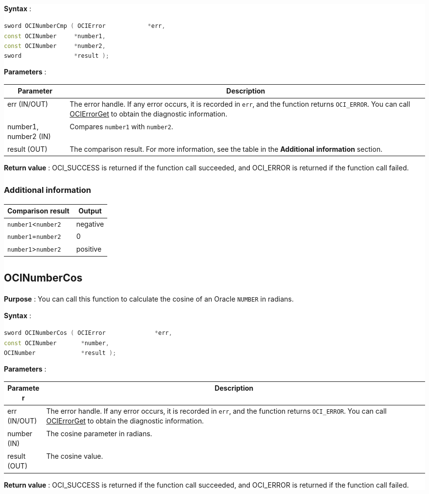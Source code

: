 **Syntax** :

```C++
sword OCINumberCmp ( OCIError            *err,
const OCINumber     *number1, 
const OCINumber     *number2,
sword               *result );
```

**Parameters** :

|       Parameter       |                                                                                                 Description                                                                                                 |
|-----------------------|-------------------------------------------------------------------------------------------------------------------------------------------------------------------------------------------------------------|
| err (IN/OUT)          | The error handle. If any error occurs, it is recorded in `err`, and the function returns `OCI_ERROR`. You can call [OCIErrorGet](7.miscellaneous-functions.md) to obtain the diagnostic information. |
| number1, number2 (IN) | Compares `number1` with `number2`.                                                                                                                                                                          |
| result (OUT)          | The comparison result. For more information, see the table in the **Additional information** section.                                                                |

**Return value** : OCI_SUCCESS is returned if the function call succeeded, and OCI_ERROR is returned if the function call failed.

### Additional information

|  Comparison result   |  Output  |
|----------------------|----------|
| `number1`\<`number2` | negative |
| `number1`=`number2`  | 0        |
| `number1`\>`number2` | positive |

## OCINumberCos

**Purpose** : You can call this function to calculate the cosine of an Oracle `NUMBER` in radians.

**Syntax** :

```C++
sword OCINumberCos ( OCIError              *err,
const OCINumber       *number, 
OCINumber             *result );
```

**Parameters** :

|  Parameter   |                                                                                                 Description                                                                                                 |
|--------------|-------------------------------------------------------------------------------------------------------------------------------------------------------------------------------------------------------------|
| err (IN/OUT) | The error handle. If any error occurs, it is recorded in `err`, and the function returns `OCI_ERROR`. You can call [OCIErrorGet](7.miscellaneous-functions.md) to obtain the diagnostic information. |
| number (IN)  | The cosine parameter in radians.                                                                                                                                                                            |
| result (OUT) | The cosine value.                                                                                                                                                                                           |

**Return value** : OCI_SUCCESS is returned if the function call succeeded, and OCI_ERROR is returned if the function call failed.
